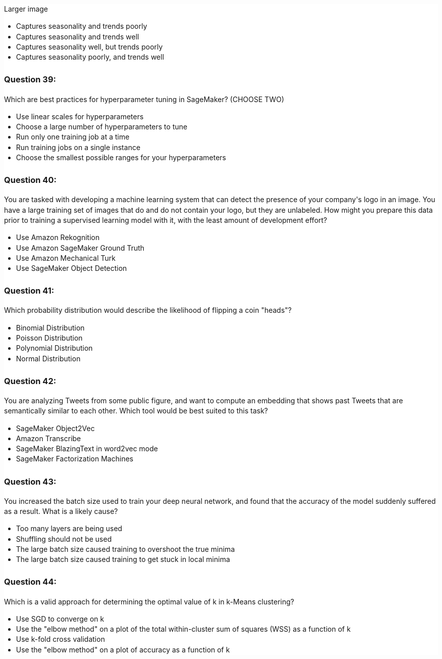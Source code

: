 Larger image
* Captures seasonality and trends poorly
* Captures seasonality and trends well
* Captures seasonality well, but trends poorly
* Captures seasonality poorly, and trends well

### Question 39:
Which are best practices for hyperparameter tuning in SageMaker? (CHOOSE TWO)
* Use linear scales for hyperparameters
* Choose a large number of hyperparameters to tune
* Run only one training job at a time
* Run training jobs on a single instance
* Choose the smallest possible ranges for your hyperparameters

### Question 40:
You are tasked with developing a machine learning system that can detect the presence of your company's logo in an image. You have a large training set of images that do and do not contain your logo, but they are unlabeled. How might you prepare this data prior to training a supervised learning model with it, with the least amount of development effort?
* Use Amazon Rekognition
* Use Amazon SageMaker Ground Truth
* Use Amazon Mechanical Turk
* Use SageMaker Object Detection

### Question 41:
Which probability distribution would describe the likelihood of flipping a coin "heads"?
* Binomial Distribution
* Poisson Distribution
* Polynomial Distribution
* Normal Distribution

### Question 42:
You are analyzing Tweets from some public figure, and want to compute an embedding that shows past Tweets that are semantically similar to each other. Which tool would be best suited to this task?
* SageMaker Object2Vec
* Amazon Transcribe
* SageMaker BlazingText in word2vec mode
* SageMaker Factorization Machines

### Question 43:
You increased the batch size used to train your deep neural network, and found that the accuracy of the model suddenly suffered as a result. What is a likely cause?
* Too many layers are being used
* Shuffling should not be used
* The large batch size caused training to overshoot the true minima
* The large batch size caused training to get stuck in local minima

### Question 44:
Which is a valid approach for determining the optimal value of k in k-Means clustering?
* Use SGD to converge on k
* Use the "elbow method" on a plot of the total within-cluster sum of squares (WSS) as a function of k
* Use k-fold cross validation
* Use the "elbow method" on a plot of accuracy as a function of k
